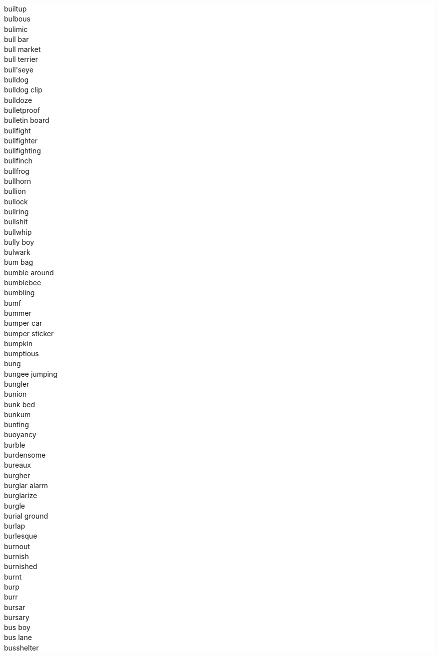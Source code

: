 builtup  
bulbous  
bulimic  
bull bar  
bull market  
bull terrier  
bull'seye  
bulldog  
bulldog clip  
bulldoze  
bulletproof  
bulletin board  
bullfight  
bullfighter  
bullfighting  
bullfinch  
bullfrog  
bullhorn  
bullion  
bullock  
bullring  
bullshit  
bullwhip  
bully boy  
bulwark  
bum bag  
bumble around  
bumblebee  
bumbling  
bumf  
bummer  
bumper car  
bumper sticker  
bumpkin  
bumptious  
bung  
bungee jumping  
bungler  
bunion  
bunk bed  
bunkum  
bunting  
buoyancy  
burble  
burdensome  
bureaux  
burgher  
burglar alarm  
burglarize  
burgle  
burial ground  
burlap  
burlesque  
burnout  
burnish  
burnished  
burnt  
burp  
burr  
bursar  
bursary  
bus boy  
bus lane  
busshelter  